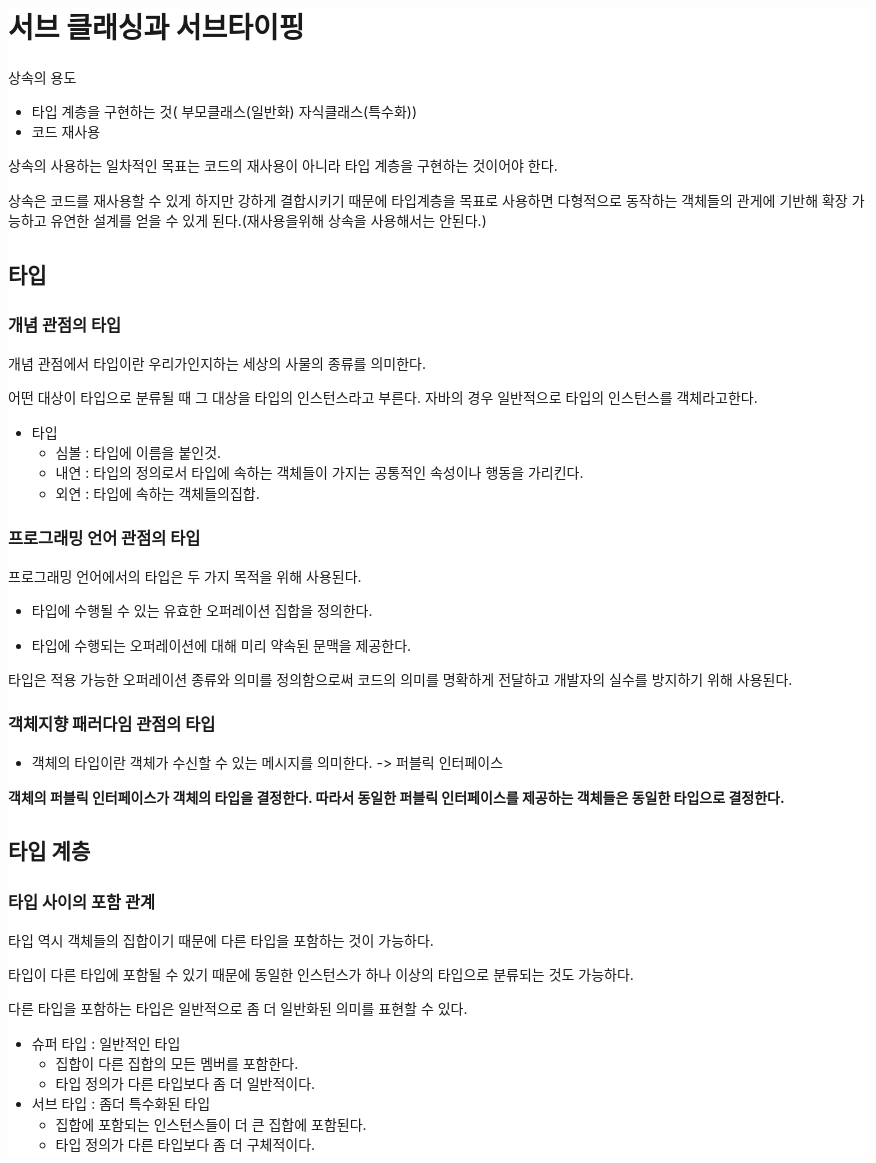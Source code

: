 # 서브 클래싱과 서브타이핑

상속의 용도

-   타입 계층을 구현하는 것( 부모클래스(일반화) 자식클래스(특수화))
-   코드 재사용

상속의 사용하는 일차적인 목표는 코드의 재사용이 아니라 타입 계층을 구현하는 것이어야 한다.

상속은 코드를 재사용할 수 있게 하지만 강하게 결합시키기 때문에 타입계층을 목표로 사용하면 다형적으로 동작하는 객체들의 관게에 기반해 확장 가능하고 유연한 설계를 얻을 수 있게 된다.(재사용을위해 상속을 사용해서는 안된다.)

## 타입

### 개념 관점의 타입

개념 관점에서 타입이란 우리가인지하는 세상의 사물의 종류를 의미한다.

어떤 대상이 타입으로 분류될 때 그 대상을 타입의 인스턴스라고 부른다.
자바의 경우 일반적으로 타입의 인스턴스를 객체라고한다.

-   타입
    -   심볼 : 타입에 이름을 붙인것.
    -   내연 : 타입의 정의로서 타입에 속하는 객체들이 가지는 공통적인 속성이나 행동을 가리킨다.
    -   외연 : 타입에 속하는 객체들의집합.

### 프로그래밍 언어 관점의 타입

프로그래밍 언어에서의 타입은 두 가지 목적을 위해 사용된다.

-   타입에 수행될 수 있는 유효한 오퍼레이션 집합을 정의한다.

-   타입에 수행되는 오퍼레이션에 대해 미리 약속된 문맥을 제공한다.

타입은 적용 가능한 오퍼레이션 종류와 의미를 정의함으로써 코드의 의미를 명확하게 전달하고 개발자의 실수를 방지하기 위해 사용된다.

### 객체지향 패러다임 관점의 타입

-   객체의 타입이란 객체가 수신할 수 있는 메시지를 의미한다. -> 퍼블릭 인터페이스

**객체의 퍼블릭 인터페이스가 객체의 타입을 결정한다. 따라서 동일한 퍼블릭 인터페이스를 제공하는 객체들은 동일한 타입으로 결정한다.**

## 타입 계층

### 타입 사이의 포함 관계

타입 역시 객체들의 집합이기 때문에 다른 타입을 포함하는 것이 가능하다.

타입이 다른 타입에 포함될 수 있기 때문에 동일한 인스턴스가 하나 이상의 타입으로 분류되는 것도 가능하다.

다른 타입을 포함하는 타입은 일반적으로 좀 더 일반화된 의미를 표현할 수 있다.

-   슈퍼 타입 : 일반적인 타입
    -   집합이 다른 집합의 모든 멤버를 포함한다.
    -   타입 정의가 다른 타입보다 좀 더 일반적이다.
-   서브 타입 : 좀더 특수화된 타입
    -   집합에 포함되는 인스턴스들이 더 큰 집합에 포함된다.
    -   타입 정의가 다른 타입보다 좀 더 구체적이다.
